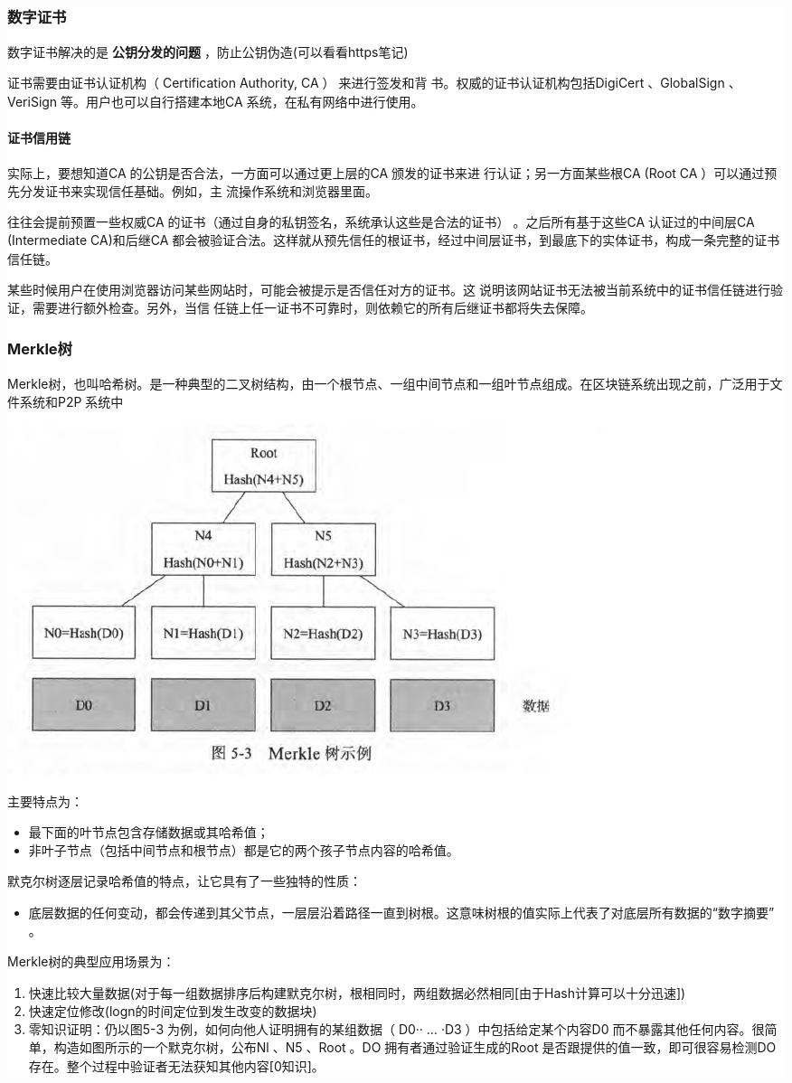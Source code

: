 ### 数字证书
数字证书解决的是 **公钥分发的问题** ，防止公钥伪造(可以看看https笔记)

证书需要由证书认证机构（ Certification Authority, CA ） 来进行签发和背
书。权威的证书认证机构包括DigiCert 、GlobalSign 、VeriSign 等。用户也可以自行搭建本地CA 系统，在私有网络中进行使用。

#### 证书信用链
实际上，要想知道CA 的公钥是否合法，一方面可以通过更上层的CA 颁发的证书来进
行认证；另一方面某些根CA (Root CA ）可以通过预先分发证书来实现信任基础。例如，主
流操作系统和浏览器里面。

往往会提前预置一些权威CA 的证书（通过自身的私钥签名，系统承认这些是合法的证书） 。之后所有基于这些CA 认证过的中间层CA (Intermediate CA)和后继CA 都会被验证合法。这样就从预先信任的根证书，经过中间层证书，到最底下的实体证书，构成一条完整的证书信任链。

某些时候用户在使用浏览器访问某些网站时，可能会被提示是否信任对方的证书。这
说明该网站证书无法被当前系统中的证书信任链进行验证，需要进行额外检查。另外，当信
任链上任一证书不可靠时，则依赖它的所有后继证书都将失去保障。

### Merkle树
Merkle树，也叫哈希树。是一种典型的二叉树结构，由一个根节点、一组中间节点和一组叶节点组成。在区块链系统出现之前，广泛用于文件系统和P2P 系统中

![](image/merkle0.png)

主要特点为：
 - 最下面的叶节点包含存储数据或其哈希值；
 - 非叶子节点（包括中间节点和根节点）都是它的两个孩子节点内容的哈希值。

默克尔树逐层记录哈希值的特点，让它具有了一些独特的性质：

 - 底层数据的任何变动，都会传递到其父节点，一层层沿着路径一直到树根。这意味树根的值实际上代表了对底层所有数据的“数字摘要” 。


Merkle树的典型应用场景为：

1. 快速比较大量数据(对于每一组数据排序后构建默克尔树，根相同时，两组数据必然相同[由于Hash计算可以十分迅速])
2. 快速定位修改(logn的时间定位到发生改变的数据块)
3. 零知识证明：仍以图5-3 为例，如何向他人证明拥有的某组数据（ D0·· … ·D3 ）中包括给定某个内容D0 而不暴露其他任何内容。很简单，构造如图所示的一个默克尔树，公布Nl 、N5 、Root 。DO 拥有者通过验证生成的Root 是否跟提供的值一致，即可很容易检测DO 存在。整个过程中验证者无法获知其他内容[0知识]。
